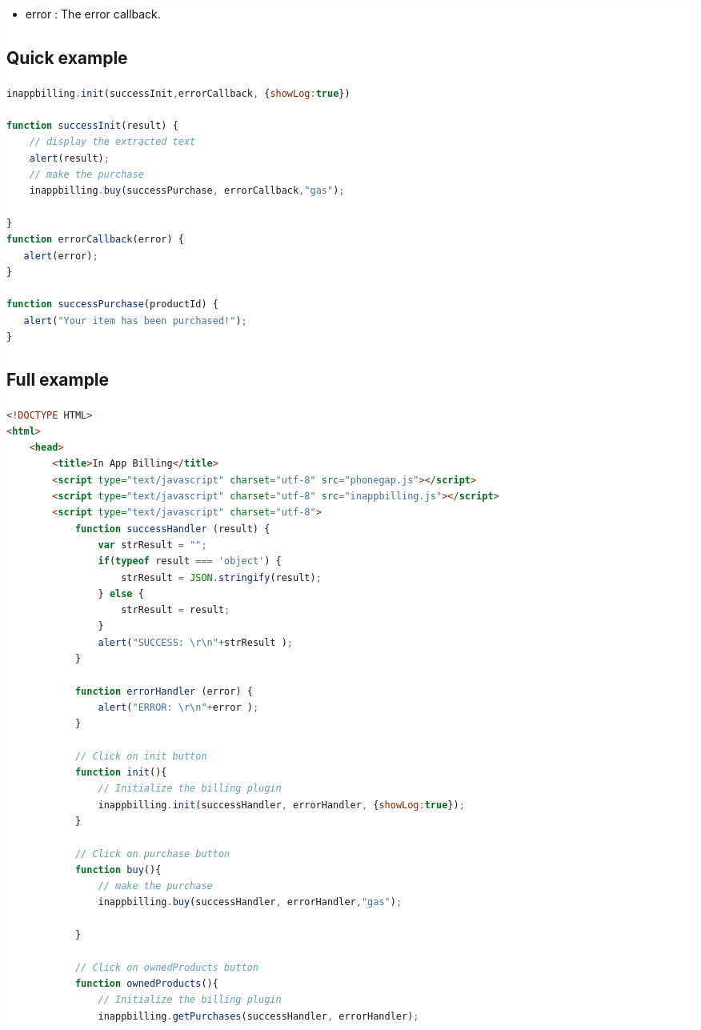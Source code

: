 * error : The error callback.


Quick example
---------------
```javascript
inappbilling.init(successInit,errorCallback, {showLog:true})

function successInit(result) {    
	// display the extracted text   
	alert(result); 
	// make the purchase
	inappbilling.buy(successPurchase, errorCallback,"gas");
	
}    
function errorCallback(error) {
   alert(error); 
} 

function successPurchase(productId) {
   alert("Your item has been purchased!");
} 
```

Full example
----------------
```html
<!DOCTYPE HTML>
<html>
	<head>
		<title>In App Billing</title>
		<script type="text/javascript" charset="utf-8" src="phonegap.js"></script>
		<script type="text/javascript" charset="utf-8" src="inappbilling.js"></script>
		<script type="text/javascript" charset="utf-8">
			function successHandler (result) {
                var strResult = "";
                if(typeof result === 'object') {
                    strResult = JSON.stringify(result);
                } else {
                    strResult = result;
                }
                alert("SUCCESS: \r\n"+strResult );
            }
			
			function errorHandler (error) {
			    alert("ERROR: \r\n"+error );
			}

            // Click on init button
			function init(){
				// Initialize the billing plugin
				inappbilling.init(successHandler, errorHandler, {showLog:true});
			}

			// Click on purchase button
			function buy(){
				// make the purchase
				inappbilling.buy(successHandler, errorHandler,"gas");
				
			}
			
			// Click on ownedProducts button
			function ownedProducts(){
				// Initialize the billing plugin
				inappbilling.getPurchases(successHandler, errorHandler);
```